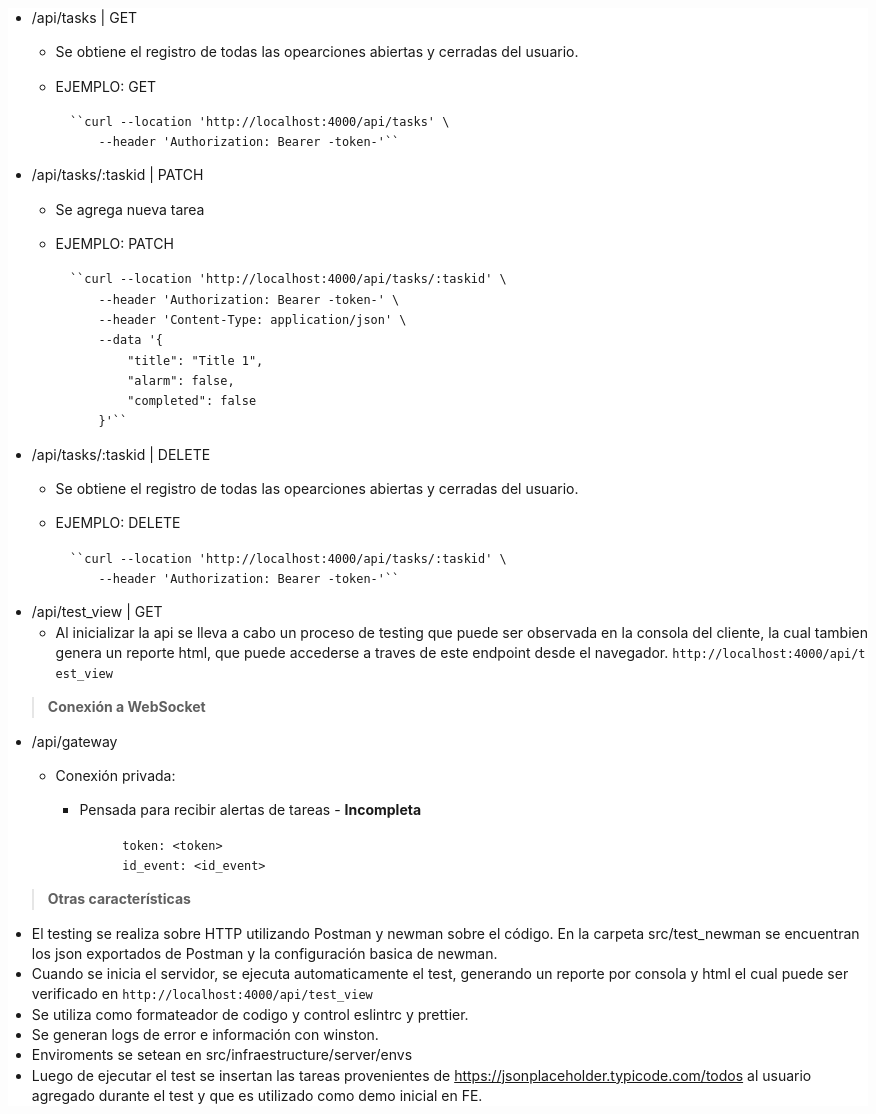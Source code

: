 - /api/tasks | GET
    - Se obtiene el registro de todas las opearciones abiertas y cerradas del usuario.
    - EJEMPLO: GET

            ``curl --location 'http://localhost:4000/api/tasks' \
                --header 'Authorization: Bearer -token-'``


- /api/tasks/:taskid | PATCH
    - Se agrega nueva tarea
    - EJEMPLO: PATCH

            ``curl --location 'http://localhost:4000/api/tasks/:taskid' \
                --header 'Authorization: Bearer -token-' \
                --header 'Content-Type: application/json' \
                --data '{
                    "title": "Title 1",
                    "alarm": false,
                    "completed": false
                }'``

- /api/tasks/:taskid | DELETE
    - Se obtiene el registro de todas las opearciones abiertas y cerradas del usuario.
    - EJEMPLO: DELETE

            ``curl --location 'http://localhost:4000/api/tasks/:taskid' \
                --header 'Authorization: Bearer -token-'``

- /api/test_view | GET
    - Al inicializar la api se lleva a cabo un proceso de testing que puede ser observada en la consola del cliente, la cual tambien genera un reporte html, que puede accederse a traves de este endpoint desde el navegador.
    ``http://localhost:4000/api/test_view``


> **Conexión a WebSocket**

- /api/gateway                   

    - Conexión privada:

        - Pensada para recibir alertas de tareas - **Incompleta**
            
                    token: <token>
                    id_event: <id_event>
        

> **Otras características**

- El testing se realiza sobre HTTP utilizando Postman y newman sobre el código. En la carpeta src/test_newman se encuentran los json exportados de Postman y la configuración basica de newman.
- Cuando se inicia el servidor, se ejecuta automaticamente el test, generando un reporte por consola y html el cual puede ser verificado en 
``http://localhost:4000/api/test_view``
- Se utiliza como formateador de codigo y control eslintrc y prettier.
- Se generan logs de error e información con winston.
- Enviroments se setean en src/infraestructure/server/envs
- Luego de ejecutar el test se insertan las tareas provenientes de https://jsonplaceholder.typicode.com/todos al usuario agregado durante el test y que es utilizado como demo inicial en FE.
